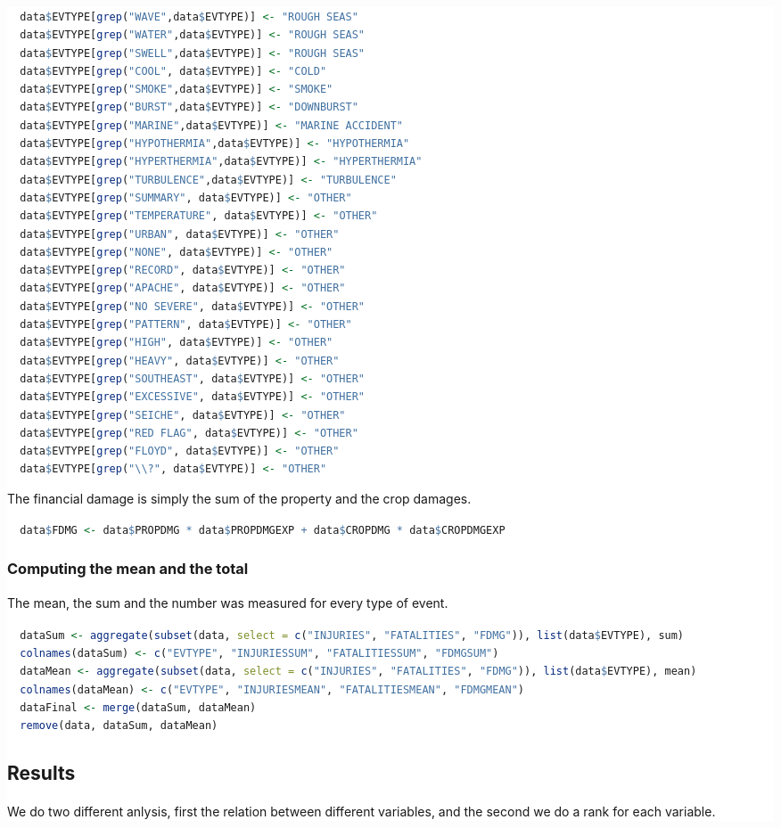 ```r
  data$EVTYPE[grep("WAVE",data$EVTYPE)] <- "ROUGH SEAS"
  data$EVTYPE[grep("WATER",data$EVTYPE)] <- "ROUGH SEAS"
  data$EVTYPE[grep("SWELL",data$EVTYPE)] <- "ROUGH SEAS"
  data$EVTYPE[grep("COOL", data$EVTYPE)] <- "COLD"
  data$EVTYPE[grep("SMOKE",data$EVTYPE)] <- "SMOKE"
  data$EVTYPE[grep("BURST",data$EVTYPE)] <- "DOWNBURST"
  data$EVTYPE[grep("MARINE",data$EVTYPE)] <- "MARINE ACCIDENT"
  data$EVTYPE[grep("HYPOTHERMIA",data$EVTYPE)] <- "HYPOTHERMIA"
  data$EVTYPE[grep("HYPERTHERMIA",data$EVTYPE)] <- "HYPERTHERMIA"
  data$EVTYPE[grep("TURBULENCE",data$EVTYPE)] <- "TURBULENCE"
  data$EVTYPE[grep("SUMMARY", data$EVTYPE)] <- "OTHER"
  data$EVTYPE[grep("TEMPERATURE", data$EVTYPE)] <- "OTHER"
  data$EVTYPE[grep("URBAN", data$EVTYPE)] <- "OTHER"
  data$EVTYPE[grep("NONE", data$EVTYPE)] <- "OTHER"
  data$EVTYPE[grep("RECORD", data$EVTYPE)] <- "OTHER"
  data$EVTYPE[grep("APACHE", data$EVTYPE)] <- "OTHER"
  data$EVTYPE[grep("NO SEVERE", data$EVTYPE)] <- "OTHER"
  data$EVTYPE[grep("PATTERN", data$EVTYPE)] <- "OTHER"
  data$EVTYPE[grep("HIGH", data$EVTYPE)] <- "OTHER"
  data$EVTYPE[grep("HEAVY", data$EVTYPE)] <- "OTHER"
  data$EVTYPE[grep("SOUTHEAST", data$EVTYPE)] <- "OTHER"
  data$EVTYPE[grep("EXCESSIVE", data$EVTYPE)] <- "OTHER"
  data$EVTYPE[grep("SEICHE", data$EVTYPE)] <- "OTHER"
  data$EVTYPE[grep("RED FLAG", data$EVTYPE)] <- "OTHER"
  data$EVTYPE[grep("FLOYD", data$EVTYPE)] <- "OTHER"
  data$EVTYPE[grep("\\?", data$EVTYPE)] <- "OTHER"
```

The financial damage is simply the sum of the property and the crop damages.


```r
  data$FDMG <- data$PROPDMG * data$PROPDMGEXP + data$CROPDMG * data$CROPDMGEXP
```

### Computing the mean and the total

The mean, the sum and the number was measured for every type of event.


```r
  dataSum <- aggregate(subset(data, select = c("INJURIES", "FATALITIES", "FDMG")), list(data$EVTYPE), sum)
  colnames(dataSum) <- c("EVTYPE", "INJURIESSUM", "FATALITIESSUM", "FDMGSUM")
  dataMean <- aggregate(subset(data, select = c("INJURIES", "FATALITIES", "FDMG")), list(data$EVTYPE), mean)
  colnames(dataMean) <- c("EVTYPE", "INJURIESMEAN", "FATALITIESMEAN", "FDMGMEAN")
  dataFinal <- merge(dataSum, dataMean)
  remove(data, dataSum, dataMean)
```

## Results

We do two different anlysis, first the relation between different variables, and the second we do a rank for each variable.
